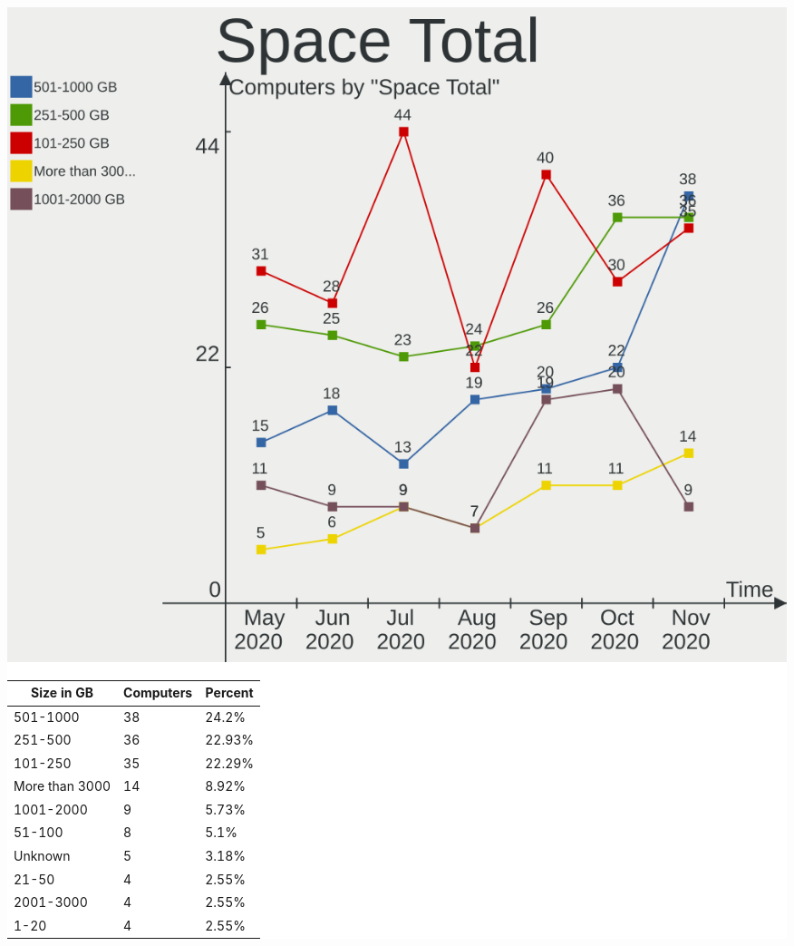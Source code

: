 ![Space Total](./images/line_chart/drive_space_total.svg)

| Size in GB     | Computers | Percent |
|----------------|-----------|---------|
| 501-1000       | 38        | 24.2%   |
| 251-500        | 36        | 22.93%  |
| 101-250        | 35        | 22.29%  |
| More than 3000 | 14        | 8.92%   |
| 1001-2000      | 9         | 5.73%   |
| 51-100         | 8         | 5.1%    |
| Unknown        | 5         | 3.18%   |
| 21-50          | 4         | 2.55%   |
| 2001-3000      | 4         | 2.55%   |
| 1-20           | 4         | 2.55%   |
